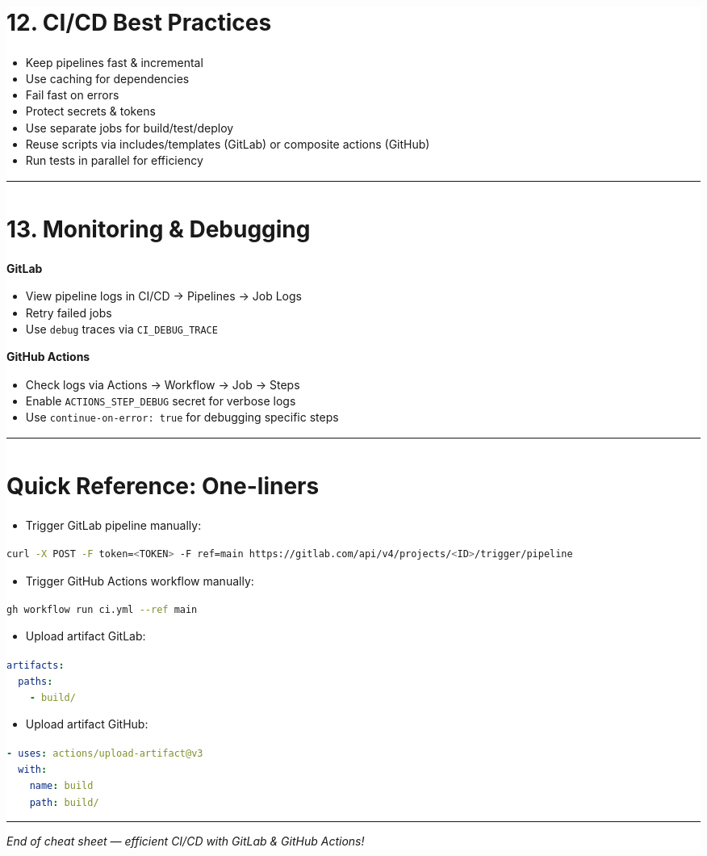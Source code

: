 # 12. CI/CD Best Practices

* Keep pipelines fast & incremental
* Use caching for dependencies
* Fail fast on errors
* Protect secrets & tokens
* Use separate jobs for build/test/deploy
* Reuse scripts via includes/templates (GitLab) or composite actions (GitHub)
* Run tests in parallel for efficiency

---

# 13. Monitoring & Debugging

**GitLab**

* View pipeline logs in CI/CD → Pipelines → Job Logs
* Retry failed jobs
* Use `debug` traces via `CI_DEBUG_TRACE`

**GitHub Actions**

* Check logs via Actions → Workflow → Job → Steps
* Enable `ACTIONS_STEP_DEBUG` secret for verbose logs
* Use `continue-on-error: true` for debugging specific steps

---

# Quick Reference: One-liners

* Trigger GitLab pipeline manually:

```bash
curl -X POST -F token=<TOKEN> -F ref=main https://gitlab.com/api/v4/projects/<ID>/trigger/pipeline
```

* Trigger GitHub Actions workflow manually:

```bash
gh workflow run ci.yml --ref main
```

* Upload artifact GitLab:

```yaml
artifacts:
  paths:
    - build/
```

* Upload artifact GitHub:

```yaml
- uses: actions/upload-artifact@v3
  with:
    name: build
    path: build/
```

---

*End of cheat sheet — efficient CI/CD with GitLab & GitHub Actions!*
